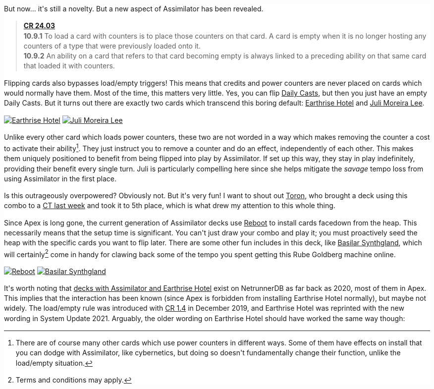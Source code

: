 But now... it's still a novelty. But a new aspect of Assimilator has been revealed.

> **[CR 24.03](https://rules.nullsignal.games/?r=sec_load_and_empty)**  
> **10.9.1** To load a card with counters is to place those counters on that card. A card is empty when it is no longer hosting any counters of a type that were previously loaded onto it.  
> **10.9.2** An ability on a card that refers to that card becoming empty is always linked to a preceding ability on that same card that loaded it with counters.

Flipping cards also bypasses load/empty triggers! This means that credits and power counters are never placed on cards which would normally have them. Most of the time, this matters very little. Yes, you can flip [Daily Casts](https://netrunnerdb.com/en/card/26094), but then you just have an empty Daily Casts. But it turns out there are exactly two cards which transcend this boring default: [Earthrise Hotel](https://netrunnerdb.com/en/card/31039) and [Juli Moreira Lee](https://netrunnerdb.com/en/card/34084).

[![Earthrise Hotel](https://card-images.netrunnerdb.com/v2/large/31039.jpg)](https://netrunnerdb.com/en/card/31039)
[![Juli Moreira Lee](https://card-images.netrunnerdb.com/v2/large/34084.jpg)](https://netrunnerdb.com/en/card/34084)

Unlike every other card which loads power counters, these two are not worded in a way which makes removing the counter a cost to activate their ability[^2]. They just instruct you to remove a counter and do an effect, independently of each other. This makes them uniquely positioned to benefit from being flipped into play by Assimilator. If set up this way, they stay in play indefinitely, providing their benefit every single turn. Juli is particularly compelling here since she helps mitigate the *savage* tempo loss from using Assimilator in the first place.

Is this outrageously overpowered? Obviously not. But it's very fun! I want to shout out [Toron](https://netrunnerdb.com/en/decklist/99b0341e-a725-462f-8fc6-75a39992c4ef/a-re-boot-up-your-ass-imilator-2-1-ctk), who brought a deck using this combo to a [CT last week](https://alwaysberunning.net/tournaments/4681/dalfort-grid-february-ctk) and took it to 5th place, which is what drew my attention to this whole thing.

Since Apex is long gone, the current generation of Assimilator decks use [Reboot](https://netrunnerdb.com/en/card/22023) to install cards facedown from the heap. This necessarily means that the setup time is significant. You can't just draw your combo and play it; you must proactively seed the heap with the specific cards you want to flip later. There are some other fun includes in this deck, like [Basilar Synthgland](https://netrunnerdb.com/en/card/33086), which will certainly[^3] come in handy for clawing back some of the tempo you spent getting this Rube Goldberg machine online.

[![Reboot](https://card-images.netrunnerdb.com/v2/large/22023.jpg)](https://netrunnerdb.com/en/card/22023)
[![Basilar Synthgland](https://card-images.netrunnerdb.com/v2/large/33086.jpg)](https://netrunnerdb.com/en/card/33086)

It's worth noting that [decks with Assimilator and Earthrise Hotel](https://netrunnerdb.com/en/decklists/find?faction=&cards%5B%5D=21008&cards%5B%5D=31039&sort=date&rotation_id=&author=&title=&is_legal=&mwl_code=&cycle_28=liberation&packs%5B%5D=rwr&packs%5B%5D=tai&cycle_26=borealis&packs%5B%5D=ph&packs%5B%5D=ms&packs%5B%5D=msbp&packs%5B%5D=su21&packs%5B%5D=sg&packs%5B%5D=sm&packs%5B%5D=mor&cycle_21=ashes&packs%5B%5D=ur&packs%5B%5D=urbp&packs%5B%5D=df&packs%5B%5D=sc19&packs%5B%5D=napd&packs%5B%5D=mo&packs%5B%5D=rar&cycle_16=kitara&packs%5B%5D=ka&packs%5B%5D=win&packs%5B%5D=tdatd&packs%5B%5D=cotc&packs%5B%5D=dtwn&packs%5B%5D=ss&packs%5B%5D=core2&cycle_14=terminal-directive&packs%5B%5D=tdc&packs%5B%5D=td&cycle_13=red-sand&packs%5B%5D=cd&packs%5B%5D=fm&packs%5B%5D=baw&packs%5B%5D=eas&packs%5B%5D=so&packs%5B%5D=dc&cycle_12=flashpoint&packs%5B%5D=qu&packs%5B%5D=ml&packs%5B%5D=in&packs%5B%5D=es&packs%5B%5D=bm&packs%5B%5D=23s&cycle_11=mumbad&packs%5B%5D=ftm&packs%5B%5D=tlm&packs%5B%5D=si&packs%5B%5D=dag&packs%5B%5D=bf&packs%5B%5D=kg&packs%5B%5D=dad&cycle_9=sansan&packs%5B%5D=uot&packs%5B%5D=oh&packs%5B%5D=uw&packs%5B%5D=cc&packs%5B%5D=bb&packs%5B%5D=val&packs%5B%5D=oac&cycle_7=lunar&packs%5B%5D=ts&packs%5B%5D=atr&packs%5B%5D=uao&packs%5B%5D=fc&packs%5B%5D=tsb&packs%5B%5D=up&packs%5B%5D=hap&cycle_4=spin&packs%5B%5D=dt&packs%5B%5D=fal&packs%5B%5D=tc&packs%5B%5D=mt&packs%5B%5D=st&packs%5B%5D=om&packs%5B%5D=cac&cycle_2=genesis&packs%5B%5D=fp&packs%5B%5D=hs&packs%5B%5D=asis&packs%5B%5D=ce&packs%5B%5D=ta&packs%5B%5D=wla&packs%5B%5D=core) exist on NetrunnerDB as far back as 2020, most of them in Apex. This implies that the interaction has been known (since Apex is forbidden from installing Earthrise Hotel normally), but maybe not widely. The load/empty rule was introduced with [CR 1.4](https://nullsignal.games/wp-content/uploads/2021/08/NISEI-Comprehensive-Rules-v1.4-2019-12-20.pdf) in December 2019, and Earthrise Hotel was reprinted with the new wording in System Update 2021. Arguably, the older wording on Earthrise Hotel should have worked the same way though:


[^1]: [BT's Guide to Icebreaking](https://netrunnerdb.com/en/card/04026)
[^2]: There are of course many other cards which use power counters in different ways. Some of them have effects on install that you can dodge with Assimilator, like cybernetics, but doing so doesn't fundamentally change their function, unlike the load/empty situation.
[^3]: Terms and conditions may apply.
[^4]: It's about two clicks off.
[^5]: (apart from assembling the combo before the heat death of the universe)